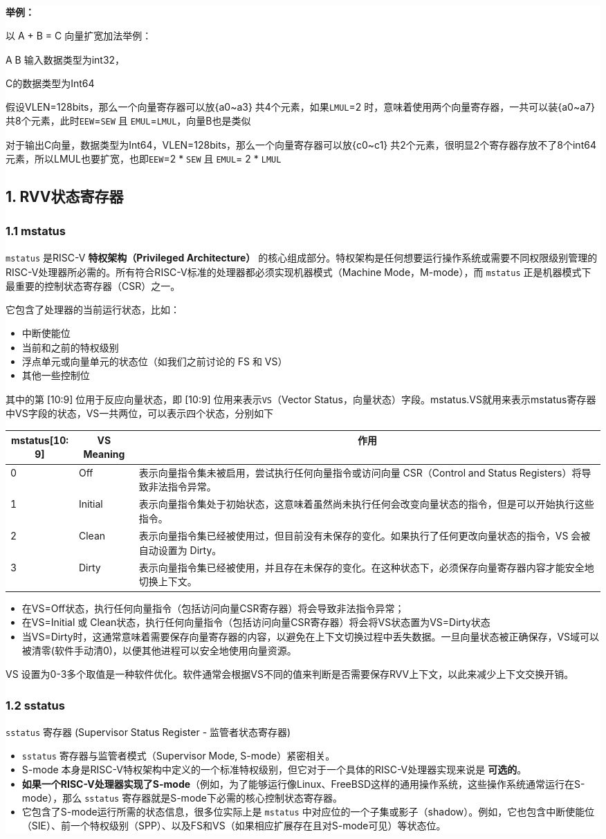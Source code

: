 **举例：**

以 A + B = C 向量扩宽加法举例：

A B 输入数据类型为int32，

C的数据类型为Int64

假设VLEN=128bits，那么一个向量寄存器可以放{a0~a3} 共4个元素，如果`LMUL`=2 时，意味着使用两个向量寄存器，一共可以装{a0~a7}共8个元素，此时`EEW`=`SEW` 且 `EMUL`=`LMUL`，向量B也是类似

对于输出C向量，数据类型为Int64，VLEN=128bits，那么一个向量寄存器可以放{c0~c1} 共2个元素，很明显2个寄存器存放不了8个int64 元素，所以LMUL也要扩宽，也即`EEW`=2 * `SEW` 且 `EMUL`= 2 * `LMUL`


## 1. RVV状态寄存器

### 1.1 mstatus

`mstatus` 是RISC-V **特权架构（Privileged Architecture）** 的核心组成部分。特权架构是任何想要运行操作系统或需要不同权限级别管理的RISC-V处理器所必需的。所有符合RISC-V标准的处理器都必须实现机器模式（Machine Mode，M-mode），而 `mstatus` 正是机器模式下最重要的控制状态寄存器（CSR）之一。

它包含了处理器的当前运行状态，比如：

- 中断使能位
- 当前和之前的特权级别
- 浮点单元或向量单元的状态位（如我们之前讨论的 FS 和 VS）
- 其他一些控制位

其中的第 \[10:9] 位用于反应向量状态，即 \[10:9] 位用来表示`VS`（Vector Status，向量状态）字段。mstatus.VS就用来表示mstatus寄存器中VS字段的状态，VS一共两位，可以表示四个状态，分别如下

| mstatus[10:9] | VS Meaning | 作用                                                                      |
| ------------- | ---------- | ----------------------------------------------------------------------- |
| 0             | Off        | 表示向量指令集未被启用，尝试执行任何向量指令或访问向量 CSR（Control and Status Registers）将导致非法指令异常。 |
| 1             | Initial    | 表示向量指令集处于初始状态，这意味着虽然尚未执行任何会改变向量状态的指令，但是可以开始执行这些指令。                      |
| 2             | Clean      | 表示向量指令集已经被使用过，但目前没有未保存的变化。如果执行了任何更改向量状态的指令，VS 会被自动设置为 Dirty。            |
| 3             | Dirty      | 表示向量指令集已经被使用，并且存在未保存的变化。在这种状态下，必须保存向量寄存器内容才能安全地切换上下文。                   |

- 在VS=Off状态，执行任何向量指令（包括访问向量CSR寄存器）将会导致非法指令异常；
- 在VS=Initial 或 Clean状态，执行任何向量指令（包括访问向量CSR寄存器）将会将VS状态置为VS=Dirty状态
- 当VS=Dirty时，这通常意味着需要保存向量寄存器的内容，以避免在上下文切换过程中丢失数据。一旦向量状态被正确保存，VS域可以被清零(软件手动清0)，以便其他进程可以安全地使用向量资源。

VS 设置为0-3多个取值是一种软件优化。软件通常会根据VS不同的值来判断是否需要保存RVV上下文，以此来减少上下文交换开销。

### 1.2 sstatus

`sstatus` 寄存器 (Supervisor Status Register - 监管者状态寄存器)

- `sstatus` 寄存器与监管者模式（Supervisor Mode, S-mode）紧密相关。
- S-mode 本身是RISC-V特权架构中定义的一个标准特权级别，但它对于一个具体的RISC-V处理器实现来说是 **可选的**。
- **如果一个RISC-V处理器实现了S-mode**（例如，为了能够运行像Linux、FreeBSD这样的通用操作系统，这些操作系统通常运行在S-mode），那么 `sstatus` 寄存器就是S-mode下必需的核心控制状态寄存器。
- 它包含了S-mode运行所需的状态信息，很多位实际上是 `mstatus` 中对应位的一个子集或影子（shadow）。例如，它也包含中断使能位（SIE）、前一个特权级别（SPP）、以及FS和VS（如果相应扩展存在且对S-mode可见）等状态位。
